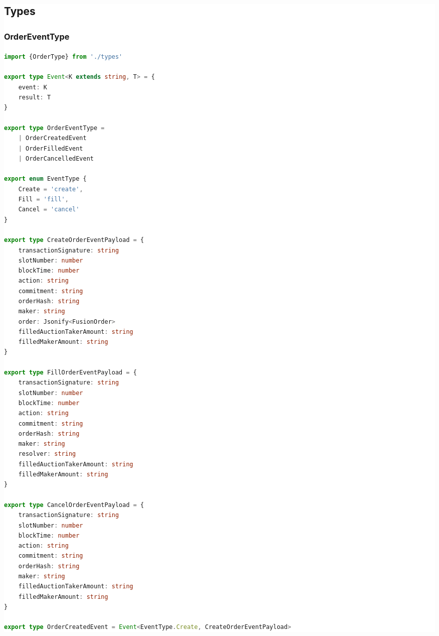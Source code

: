 ## Types

### OrderEventType

```typescript
import {OrderType} from './types'

export type Event<K extends string, T> = {
    event: K
    result: T
}

export type OrderEventType =
    | OrderCreatedEvent
    | OrderFilledEvent
    | OrderCancelledEvent

export enum EventType {
    Create = 'create',
    Fill = 'fill',
    Cancel = 'cancel'
}

export type CreateOrderEventPayload = {
    transactionSignature: string
    slotNumber: number
    blockTime: number
    action: string
    commitment: string
    orderHash: string
    maker: string
    order: Jsonify<FusionOrder>
    filledAuctionTakerAmount: string
    filledMakerAmount: string
}

export type FillOrderEventPayload = {
    transactionSignature: string
    slotNumber: number
    blockTime: number
    action: string
    commitment: string
    orderHash: string
    maker: string
    resolver: string
    filledAuctionTakerAmount: string
    filledMakerAmount: string
}

export type CancelOrderEventPayload = {
    transactionSignature: string
    slotNumber: number
    blockTime: number
    action: string
    commitment: string
    orderHash: string
    maker: string
    filledAuctionTakerAmount: string
    filledMakerAmount: string
}

export type OrderCreatedEvent = Event<EventType.Create, CreateOrderEventPayload>

```
